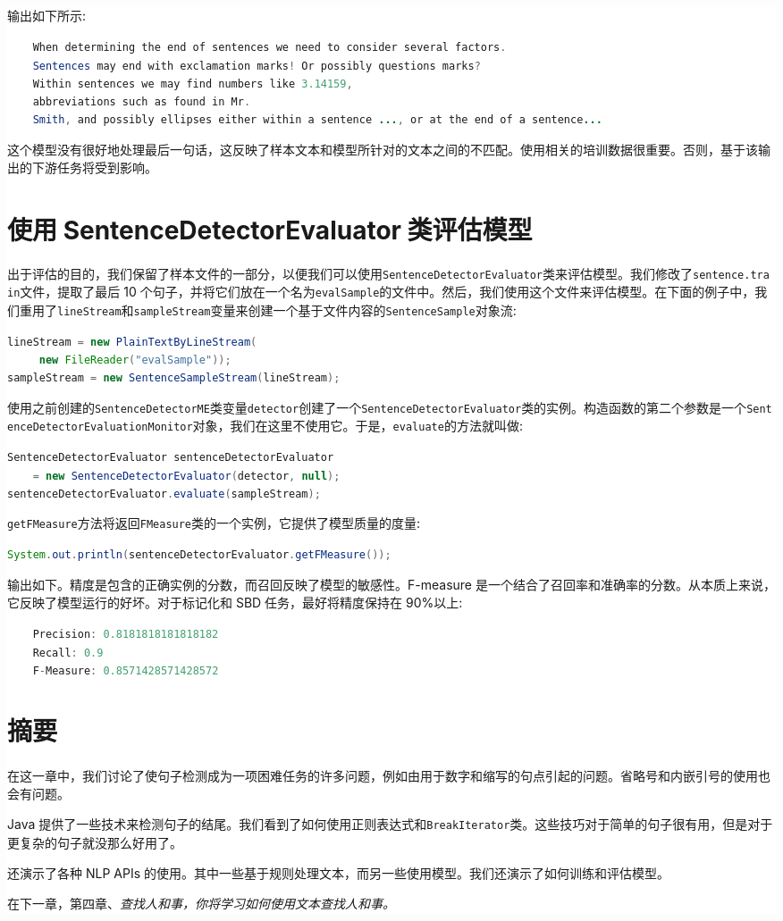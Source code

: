 输出如下所示:

```java
    When determining the end of sentences we need to consider several factors.
    Sentences may end with exclamation marks! Or possibly questions marks?
    Within sentences we may find numbers like 3.14159,
    abbreviations such as found in Mr.
    Smith, and possibly ellipses either within a sentence ..., or at the end of a sentence...

```

这个模型没有很好地处理最后一句话，这反映了样本文本和模型所针对的文本之间的不匹配。使用相关的培训数据很重要。否则，基于该输出的下游任务将受到影响。



# 使用 SentenceDetectorEvaluator 类评估模型

出于评估的目的，我们保留了样本文件的一部分，以便我们可以使用`SentenceDetectorEvaluator`类来评估模型。我们修改了`sentence.train`文件，提取了最后 10 个句子，并将它们放在一个名为`evalSample`的文件中。然后，我们使用这个文件来评估模型。在下面的例子中，我们重用了`lineStream`和`sampleStream`变量来创建一个基于文件内容的`SentenceSample`对象流:

```java
lineStream = new PlainTextByLineStream(
     new FileReader("evalSample")); 
sampleStream = new SentenceSampleStream(lineStream); 
```

使用之前创建的`SentenceDetectorME`类变量`detector`创建了一个`SentenceDetectorEvaluator`类的实例。构造函数的第二个参数是一个`SentenceDetectorEvaluationMonitor`对象，我们在这里不使用它。于是，`evaluate`的方法就叫做:

```java
SentenceDetectorEvaluator sentenceDetectorEvaluator 
    = new SentenceDetectorEvaluator(detector, null); 
sentenceDetectorEvaluator.evaluate(sampleStream); 
```

`getFMeasure`方法将返回`FMeasure`类的一个实例，它提供了模型质量的度量:

```java
System.out.println(sentenceDetectorEvaluator.getFMeasure()); 
```

输出如下。精度是包含的正确实例的分数，而召回反映了模型的敏感性。F-measure 是一个结合了召回率和准确率的分数。从本质上来说，它反映了模型运行的好坏。对于标记化和 SBD 任务，最好将精度保持在 90%以上:

```java
    Precision: 0.8181818181818182
    Recall: 0.9
    F-Measure: 0.8571428571428572
```



# 摘要

在这一章中，我们讨论了使句子检测成为一项困难任务的许多问题，例如由用于数字和缩写的句点引起的问题。省略号和内嵌引号的使用也会有问题。

Java 提供了一些技术来检测句子的结尾。我们看到了如何使用正则表达式和`BreakIterator`类。这些技巧对于简单的句子很有用，但是对于更复杂的句子就没那么好用了。

还演示了各种 NLP APIs 的使用。其中一些基于规则处理文本，而另一些使用模型。我们还演示了如何训练和评估模型。

在下一章，第四章、*查找人和事，*你将学习如何使用文本查找人和事。**